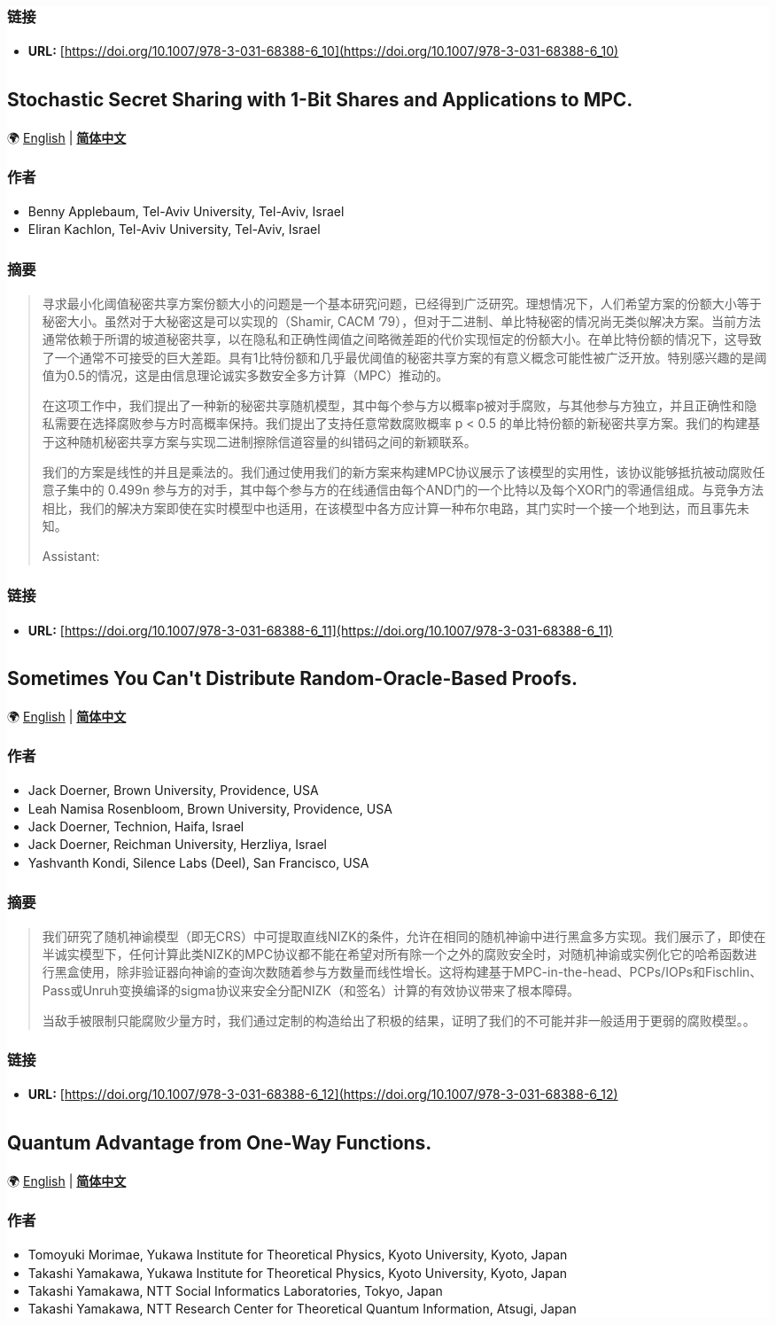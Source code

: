 ### 链接
- **URL:** [https://doi.org/10.1007/978-3-031-68388-6_10](https://doi.org/10.1007/978-3-031-68388-6_10)
## Stochastic Secret Sharing with 1-Bit Shares and Applications to MPC.
🌍 [English](../../../docs/en/Crypto/Crypto[2024-5].md#stochastic-secret-sharing-with-1-bit-shares-and-applications-to-mpc) | **[简体中文](../../../docs/zh-CN/Crypto/Crypto[2024-5].md#stochastic-secret-sharing-with-1-bit-shares-and-applications-to-mpc)**
### 作者
* Benny Applebaum, Tel-Aviv University, Tel-Aviv, Israel
* Eliran Kachlon, Tel-Aviv University, Tel-Aviv, Israel
### 摘要
> 寻求最小化阈值秘密共享方案份额大小的问题是一个基本研究问题，已经得到广泛研究。理想情况下，人们希望方案的份额大小等于秘密大小。虽然对于大秘密这是可以实现的（Shamir, CACM ’79），但对于二进制、单比特秘密的情况尚无类似解决方案。当前方法通常依赖于所谓的坡道秘密共享，以在隐私和正确性阈值之间略微差距的代价实现恒定的份额大小。在单比特份额的情况下，这导致了一个通常不可接受的巨大差距。具有1比特份额和几乎最优阈值的秘密共享方案的有意义概念可能性被广泛开放。特别感兴趣的是阈值为0.5的情况，这是由信息理论诚实多数安全多方计算（MPC）推动的。
> 
> 在这项工作中，我们提出了一种新的秘密共享随机模型，其中每个参与方以概率p被对手腐败，与其他参与方独立，并且正确性和隐私需要在选择腐败参与方时高概率保持。我们提出了支持任意常数腐败概率 p < 0.5 的单比特份额的新秘密共享方案。我们的构建基于这种随机秘密共享方案与实现二进制擦除信道容量的纠错码之间的新颖联系。
> 
> 我们的方案是线性的并且是乘法的。我们通过使用我们的新方案来构建MPC协议展示了该模型的实用性，该协议能够抵抗被动腐败任意子集中的 0.499n 参与方的对手，其中每个参与方的在线通信由每个AND门的一个比特以及每个XOR门的零通信组成。与竞争方法相比，我们的解决方案即使在实时模型中也适用，在该模型中各方应计算一种布尔电路，其门实时一个接一个地到达，而且事先未知。
> 
> Assistant:

### 链接
- **URL:** [https://doi.org/10.1007/978-3-031-68388-6_11](https://doi.org/10.1007/978-3-031-68388-6_11)
## Sometimes You Can't Distribute Random-Oracle-Based Proofs.
🌍 [English](../../../docs/en/Crypto/Crypto[2024-5].md#sometimes-you-cant-distribute-random-oracle-based-proofs) | **[简体中文](../../../docs/zh-CN/Crypto/Crypto[2024-5].md#sometimes-you-cant-distribute-random-oracle-based-proofs)**
### 作者
* Jack Doerner, Brown University, Providence, USA
* Leah Namisa Rosenbloom, Brown University, Providence, USA
* Jack Doerner, Technion, Haifa, Israel
* Jack Doerner, Reichman University, Herzliya, Israel
* Yashvanth Kondi, Silence Labs (Deel), San Francisco, USA
### 摘要
> 我们研究了随机神谕模型（即无CRS）中可提取直线NIZK的条件，允许在相同的随机神谕中进行黑盒多方实现。我们展示了，即使在半诚实模型下，任何计算此类NIZK的MPC协议都不能在希望对所有除一个之外的腐败安全时，对随机神谕或实例化它的哈希函数进行黑盒使用，除非验证器向神谕的查询次数随着参与方数量而线性增长。这将构建基于MPC-in-the-head、PCPs/IOPs和Fischlin、Pass或Unruh变换编译的sigma协议来安全分配NIZK（和签名）计算的有效协议带来了根本障碍。
> 
> 当敌手被限制只能腐败少量方时，我们通过定制的构造给出了积极的结果，证明了我们的不可能并非一般适用于更弱的腐败模型。。

### 链接
- **URL:** [https://doi.org/10.1007/978-3-031-68388-6_12](https://doi.org/10.1007/978-3-031-68388-6_12)
## Quantum Advantage from One-Way Functions.
🌍 [English](../../../docs/en/Crypto/Crypto[2024-5].md#quantum-advantage-from-one-way-functions) | **[简体中文](../../../docs/zh-CN/Crypto/Crypto[2024-5].md#quantum-advantage-from-one-way-functions)**
### 作者
* Tomoyuki Morimae, Yukawa Institute for Theoretical Physics, Kyoto University, Kyoto, Japan
* Takashi Yamakawa, Yukawa Institute for Theoretical Physics, Kyoto University, Kyoto, Japan
* Takashi Yamakawa, NTT Social Informatics Laboratories, Tokyo, Japan
* Takashi Yamakawa, NTT Research Center for Theoretical Quantum Information, Atsugi, Japan